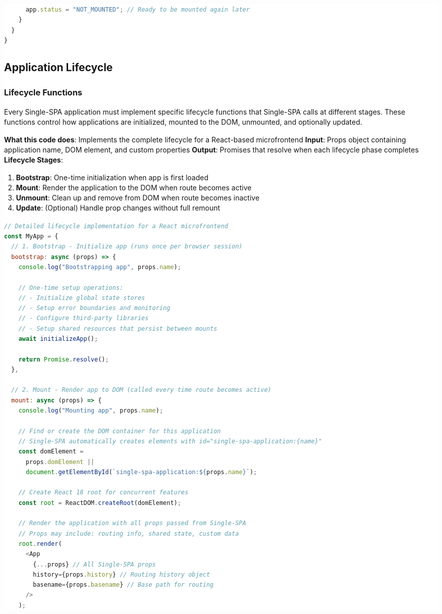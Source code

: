 ```javascript
      app.status = "NOT_MOUNTED"; // Ready to be mounted again later
    }
  }
}
```

## Application Lifecycle

### Lifecycle Functions

Every Single-SPA application must implement specific lifecycle functions that Single-SPA calls at different stages. These functions control how applications are initialized, mounted to the DOM, unmounted, and optionally updated.

**What this code does**: Implements the complete lifecycle for a React-based microfrontend
**Input**: Props object containing application name, DOM element, and custom properties
**Output**: Promises that resolve when each lifecycle phase completes
**Lifecycle Stages**:

1. **Bootstrap**: One-time initialization when app is first loaded
2. **Mount**: Render the application to the DOM when route becomes active
3. **Unmount**: Clean up and remove from DOM when route becomes inactive
4. **Update**: (Optional) Handle prop changes without full remount

```javascript
// Detailed lifecycle implementation for a React microfrontend
const MyApp = {
  // 1. Bootstrap - Initialize app (runs once per browser session)
  bootstrap: async (props) => {
    console.log("Bootstrapping app", props.name);

    // One-time setup operations:
    // - Initialize global state stores
    // - Setup error boundaries and monitoring
    // - Configure third-party libraries
    // - Setup shared resources that persist between mounts
    await initializeApp();

    return Promise.resolve();
  },

  // 2. Mount - Render app to DOM (called every time route becomes active)
  mount: async (props) => {
    console.log("Mounting app", props.name);

    // Find or create the DOM container for this application
    // Single-SPA automatically creates elements with id="single-spa-application:{name}"
    const domElement =
      props.domElement ||
      document.getElementById(`single-spa-application:${props.name}`);

    // Create React 18 root for concurrent features
    const root = ReactDOM.createRoot(domElement);

    // Render the application with all props passed from Single-SPA
    // Props may include: routing info, shared state, custom data
    root.render(
      <App
        {...props} // All Single-SPA props
        history={props.history} // Routing history object
        basename={props.basename} // Base path for routing
      />
    );

```